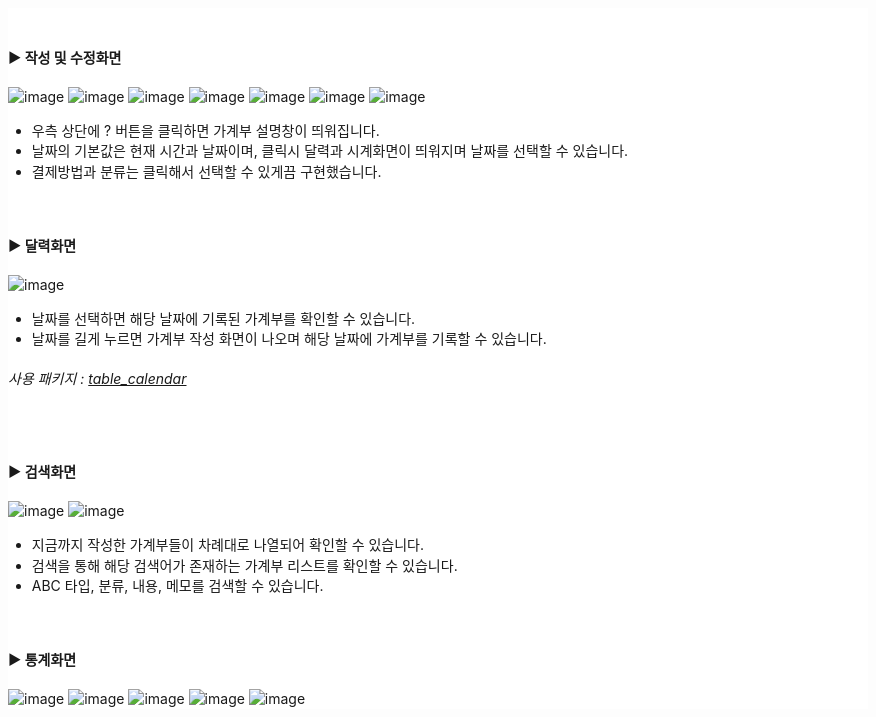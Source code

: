 </br>

#### ▶ 작성 및 수정화면

<img height="300" alt="image" src="https://github.com/Kimhanyeol/abc_money_diary/assets/63261054/75afade7-8690-4b52-a9a2-e2ee86329997">
<img height="300" alt="image" src="https://github.com/Kimhanyeol/abc_money_diary/assets/63261054/19b03c83-12e7-4cb1-a5db-1fe68f384845">
<img height="300" alt="image" src="https://github.com/Kimhanyeol/abc_money_diary/assets/63261054/904781bb-475d-4b44-8c9e-2e3d2d093928">
<img height="300" alt="image" src="https://github.com/Kimhanyeol/abc_money_diary/assets/63261054/ab1085be-ed2a-49d3-95ad-1fe988e6d5a5">
<img height="300" alt="image" src="https://github.com/Kimhanyeol/abc_money_diary/assets/63261054/398c05b7-a134-4d7c-8e8e-4a4b39865b2c">
<img height="300" alt="image" src="https://github.com/Kimhanyeol/abc_money_diary/assets/63261054/6d91750f-efc0-4d2b-b2f8-06c45040efd6">
<img height="300" alt="image" src="https://github.com/Kimhanyeol/abc_money_diary/assets/63261054/77949e3f-df73-4c25-aa52-02ad5b2eb70e"></br>

- 우측 상단에 ? 버튼을 클릭하면 가계부 설명창이 띄워집니다.
- 날짜의 기본값은 현재 시간과 날짜이며, 클릭시 달력과 시계화면이 띄워지며 날짜를 선택할 수 있습니다.
- 결제방법과 분류는 클릭해서 선택할 수 있게끔 구현했습니다.

</br>

#### ▶ 달력화면

<img height="300" alt="image" src="https://github.com/Kimhanyeol/abc_money_diary/assets/63261054/755d0e61-eee7-4d71-8e2f-184b956c6991"></br>

- 날짜를 선택하면 해당 날짜에 기록된 가계부를 확인할 수 있습니다.
- 날짜를 길게 누르면 가계부 작성 화면이 나오며 해당 날짜에 가계부를 기록할 수 있습니다.
###### 사용 패키지 : [table_calendar](https://pub.dev/packages/table_calendar) ######

</br>

#### ▶ 검색화면

<img height="300" alt="image" src="https://github.com/Kimhanyeol/abc_money_diary/assets/63261054/4d4f6f53-56ac-45a6-b974-ad37c6682be4">
<img height="300" alt="image" src="https://github.com/Kimhanyeol/abc_money_diary/assets/63261054/42c15f62-60d6-4807-aa83-c41903c1d194"></br>

- 지금까지 작성한 가계부들이 차례대로 나열되어 확인할 수 있습니다.
- 검색을 통해 해당 검색어가 존재하는 가계부 리스트를 확인할 수 있습니다.
- ABC 타입, 분류, 내용, 메모를 검색할 수 있습니다.

</br>

#### ▶ 통계화면

<img height="300" alt="image" src="https://github.com/Kimhanyeol/abc_money_diary/assets/63261054/76776f7d-0ac6-4677-b134-697702e4690c">
<img height="300" alt="image" src="https://github.com/Kimhanyeol/abc_money_diary/assets/63261054/8c29676d-55e1-4049-a9c0-14d03ff1fe94">
<img height="300" alt="image" src="https://github.com/Kimhanyeol/abc_money_diary/assets/63261054/5c2d1901-0031-474d-8c94-e880c0b13f48">
<img height="300" alt="image" src="https://github.com/Kimhanyeol/abc_money_diary/assets/63261054/14449c38-7237-4cc0-9bb4-238160fe9607">
<img height="300" alt="image" src="https://github.com/Kimhanyeol/abc_money_diary/assets/63261054/aa555b29-be9d-485e-8758-dc49b26b5952"></br>
